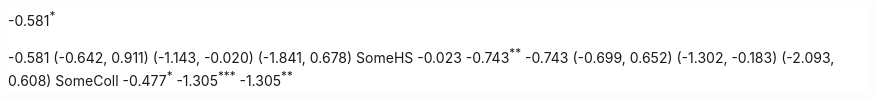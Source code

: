 -0.581<sup>*</sup>
</td>
<td>
-0.581
</td>
</tr>
<tr>
<td style="text-align:left">
</td>
<td>
(-0.642, 0.911)
</td>
<td>
(-1.143, -0.020)
</td>
<td>
(-1.841, 0.678)
</td>
</tr>
<tr>
<td style="text-align:left">
SomeHS
</td>
<td>
-0.023
</td>
<td>
-0.743<sup>**</sup>
</td>
<td>
-0.743
</td>
</tr>
<tr>
<td style="text-align:left">
</td>
<td>
(-0.699, 0.652)
</td>
<td>
(-1.302, -0.183)
</td>
<td>
(-2.093, 0.608)
</td>
</tr>
<tr>
<td style="text-align:left">
SomeColl
</td>
<td>
-0.477<sup>*</sup>
</td>
<td>
-1.305<sup>***</sup>
</td>
<td>
-1.305<sup>**</sup>
</td>
</tr>
<tr>
<td style="text-align:left">
</td>
<td>